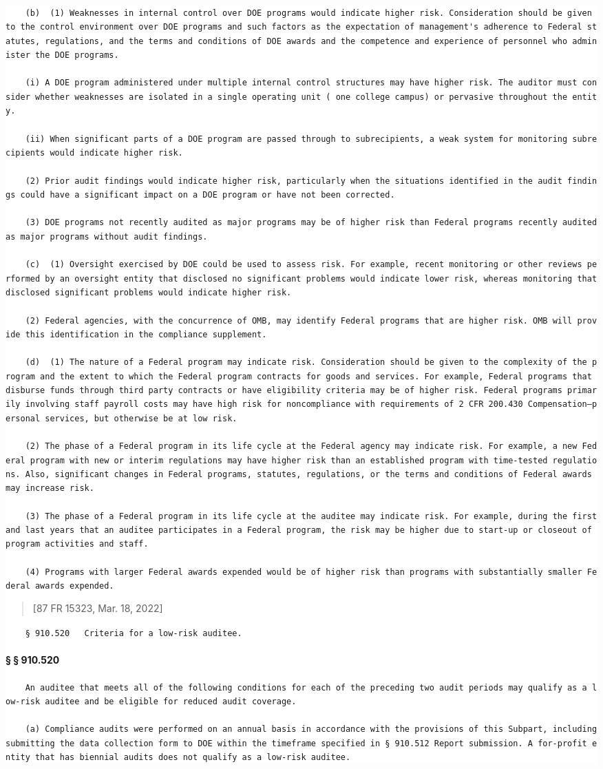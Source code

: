         (b)  (1) Weaknesses in internal control over DOE programs would indicate higher risk. Consideration should be given to the control environment over DOE programs and such factors as the expectation of management's adherence to Federal statutes, regulations, and the terms and conditions of DOE awards and the competence and experience of personnel who administer the DOE programs.

        (i) A DOE program administered under multiple internal control structures may have higher risk. The auditor must consider whether weaknesses are isolated in a single operating unit ( one college campus) or pervasive throughout the entity.

        (ii) When significant parts of a DOE program are passed through to subrecipients, a weak system for monitoring subrecipients would indicate higher risk.

        (2) Prior audit findings would indicate higher risk, particularly when the situations identified in the audit findings could have a significant impact on a DOE program or have not been corrected.

        (3) DOE programs not recently audited as major programs may be of higher risk than Federal programs recently audited as major programs without audit findings.

        (c)  (1) Oversight exercised by DOE could be used to assess risk. For example, recent monitoring or other reviews performed by an oversight entity that disclosed no significant problems would indicate lower risk, whereas monitoring that disclosed significant problems would indicate higher risk.

        (2) Federal agencies, with the concurrence of OMB, may identify Federal programs that are higher risk. OMB will provide this identification in the compliance supplement.

        (d)  (1) The nature of a Federal program may indicate risk. Consideration should be given to the complexity of the program and the extent to which the Federal program contracts for goods and services. For example, Federal programs that disburse funds through third party contracts or have eligibility criteria may be of higher risk. Federal programs primarily involving staff payroll costs may have high risk for noncompliance with requirements of 2 CFR 200.430 Compensation—personal services, but otherwise be at low risk.

        (2) The phase of a Federal program in its life cycle at the Federal agency may indicate risk. For example, a new Federal program with new or interim regulations may have higher risk than an established program with time-tested regulations. Also, significant changes in Federal programs, statutes, regulations, or the terms and conditions of Federal awards may increase risk.

        (3) The phase of a Federal program in its life cycle at the auditee may indicate risk. For example, during the first and last years that an auditee participates in a Federal program, the risk may be higher due to start-up or closeout of program activities and staff.

        (4) Programs with larger Federal awards expended would be of higher risk than programs with substantially smaller Federal awards expended.

> [87 FR 15323, Mar. 18, 2022]

        § 910.520   Criteria for a low-risk auditee.

#### § § 910.520

        An auditee that meets all of the following conditions for each of the preceding two audit periods may qualify as a low-risk auditee and be eligible for reduced audit coverage.

        (a) Compliance audits were performed on an annual basis in accordance with the provisions of this Subpart, including submitting the data collection form to DOE within the timeframe specified in § 910.512 Report submission. A for-profit entity that has biennial audits does not qualify as a low-risk auditee.
